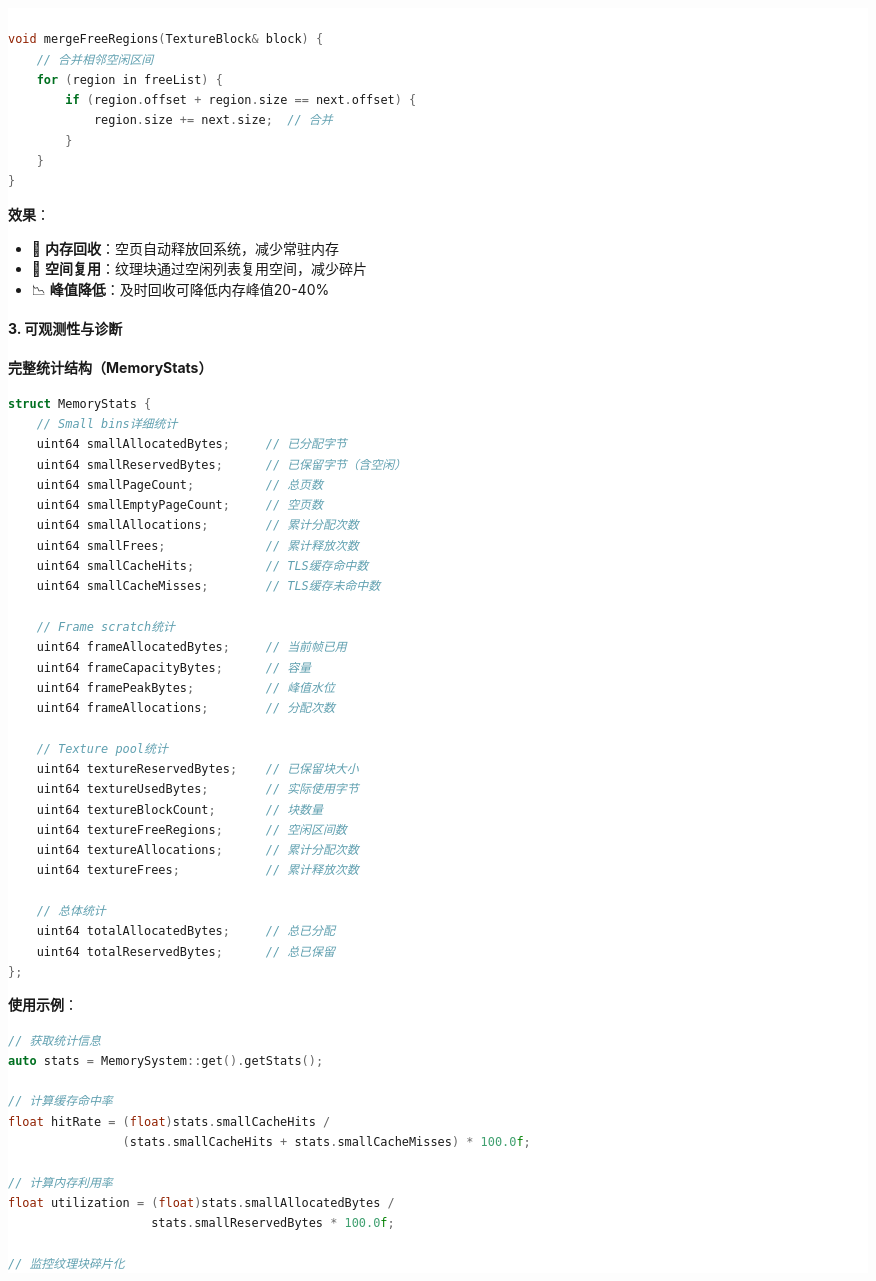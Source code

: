 ```cpp

void mergeFreeRegions(TextureBlock& block) {
    // 合并相邻空闲区间
    for (region in freeList) {
        if (region.offset + region.size == next.offset) {
            region.size += next.size;  // 合并
        }
    }
}
```

**效果**：
- 💾 **内存回收**：空页自动释放回系统，减少常驻内存
- 🔄 **空间复用**：纹理块通过空闲列表复用空间，减少碎片
- 📉 **峰值降低**：及时回收可降低内存峰值20-40%

#### 3. 可观测性与诊断

**完整统计结构（MemoryStats）**
```cpp
struct MemoryStats {
    // Small bins详细统计
    uint64 smallAllocatedBytes;     // 已分配字节
    uint64 smallReservedBytes;      // 已保留字节（含空闲）
    uint64 smallPageCount;          // 总页数
    uint64 smallEmptyPageCount;     // 空页数
    uint64 smallAllocations;        // 累计分配次数
    uint64 smallFrees;              // 累计释放次数
    uint64 smallCacheHits;          // TLS缓存命中数
    uint64 smallCacheMisses;        // TLS缓存未命中数

    // Frame scratch统计
    uint64 frameAllocatedBytes;     // 当前帧已用
    uint64 frameCapacityBytes;      // 容量
    uint64 framePeakBytes;          // 峰值水位
    uint64 frameAllocations;        // 分配次数

    // Texture pool统计
    uint64 textureReservedBytes;    // 已保留块大小
    uint64 textureUsedBytes;        // 实际使用字节
    uint64 textureBlockCount;       // 块数量
    uint64 textureFreeRegions;      // 空闲区间数
    uint64 textureAllocations;      // 累计分配次数
    uint64 textureFrees;            // 累计释放次数

    // 总体统计
    uint64 totalAllocatedBytes;     // 总已分配
    uint64 totalReservedBytes;      // 总已保留
};
```

**使用示例**：
```cpp
// 获取统计信息
auto stats = MemorySystem::get().getStats();

// 计算缓存命中率
float hitRate = (float)stats.smallCacheHits / 
                (stats.smallCacheHits + stats.smallCacheMisses) * 100.0f;

// 计算内存利用率
float utilization = (float)stats.smallAllocatedBytes / 
                    stats.smallReservedBytes * 100.0f;

// 监控纹理块碎片化
```